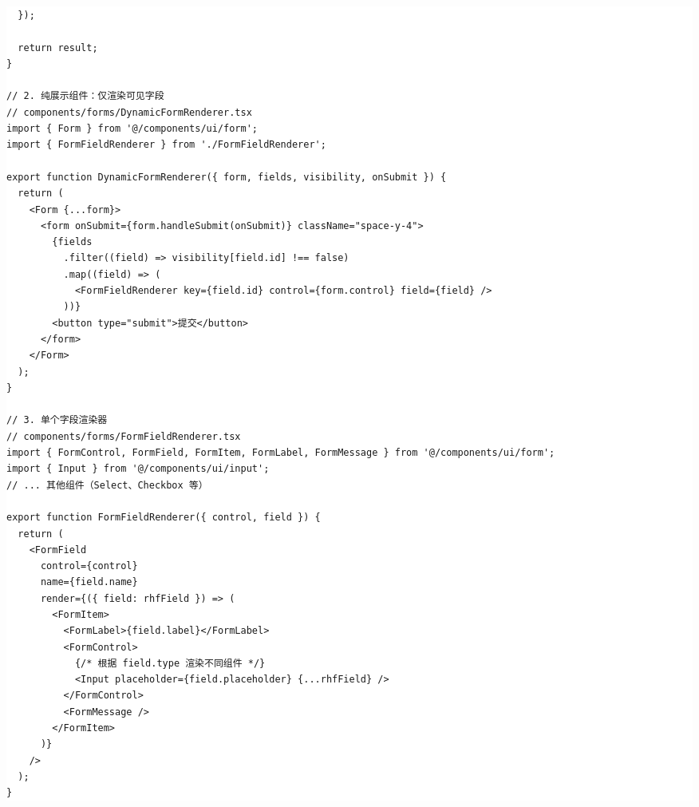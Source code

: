 ```tsx
  });

  return result;
}

// 2. 纯展示组件：仅渲染可见字段
// components/forms/DynamicFormRenderer.tsx
import { Form } from '@/components/ui/form';
import { FormFieldRenderer } from './FormFieldRenderer';

export function DynamicFormRenderer({ form, fields, visibility, onSubmit }) {
  return (
    <Form {...form}>
      <form onSubmit={form.handleSubmit(onSubmit)} className="space-y-4">
        {fields
          .filter((field) => visibility[field.id] !== false)
          .map((field) => (
            <FormFieldRenderer key={field.id} control={form.control} field={field} />
          ))}
        <button type="submit">提交</button>
      </form>
    </Form>
  );
}

// 3. 单个字段渲染器
// components/forms/FormFieldRenderer.tsx
import { FormControl, FormField, FormItem, FormLabel, FormMessage } from '@/components/ui/form';
import { Input } from '@/components/ui/input';
// ... 其他组件（Select、Checkbox 等）

export function FormFieldRenderer({ control, field }) {
  return (
    <FormField
      control={control}
      name={field.name}
      render={({ field: rhfField }) => (
        <FormItem>
          <FormLabel>{field.label}</FormLabel>
          <FormControl>
            {/* 根据 field.type 渲染不同组件 */}
            <Input placeholder={field.placeholder} {...rhfField} />
          </FormControl>
          <FormMessage />
        </FormItem>
      )}
    />
  );
}
```
